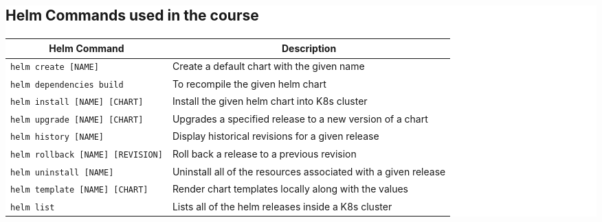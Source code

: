 ## Helm Commands used in the course

| Helm Command                      | Description                                                    |
| --------------------------------- | -------------------------------------------------------------- |
| `helm create [NAME]`              | Create a default chart with the given name                     |
| `helm dependencies build`         | To recompile the given helm chart                              |
| `helm install [NAME] [CHART]`     | Install the given helm chart into K8s cluster                  |
| `helm upgrade [NAME] [CHART]`     | Upgrades a specified release to a new version of a chart       |
| `helm history [NAME]`             | Display historical revisions for a given release               |
| `helm rollback [NAME] [REVISION]` | Roll back a release to a previous revision                     |
| `helm uninstall [NAME]`           | Uninstall all of the resources associated with a given release |
| `helm template [NAME] [CHART]`    | Render chart templates locally along with the values           |
| `helm list`                       | Lists all of the helm releases inside a K8s cluster            |
